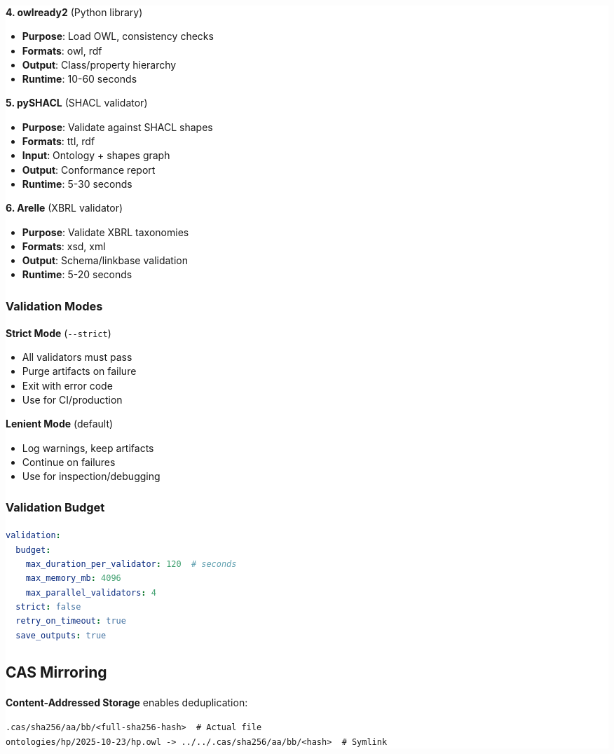 **4. owlready2** (Python library)

- **Purpose**: Load OWL, consistency checks
- **Formats**: owl, rdf
- **Output**: Class/property hierarchy
- **Runtime**: 10-60 seconds

**5. pySHACL** (SHACL validator)

- **Purpose**: Validate against SHACL shapes
- **Formats**: ttl, rdf
- **Input**: Ontology + shapes graph
- **Output**: Conformance report
- **Runtime**: 5-30 seconds

**6. Arelle** (XBRL validator)

- **Purpose**: Validate XBRL taxonomies
- **Formats**: xsd, xml
- **Output**: Schema/linkbase validation
- **Runtime**: 5-20 seconds

### Validation Modes

**Strict Mode** (`--strict`)

- All validators must pass
- Purge artifacts on failure
- Exit with error code
- Use for CI/production

**Lenient Mode** (default)

- Log warnings, keep artifacts
- Continue on failures
- Use for inspection/debugging

### Validation Budget

```yaml
validation:
  budget:
    max_duration_per_validator: 120  # seconds
    max_memory_mb: 4096
    max_parallel_validators: 4
  strict: false
  retry_on_timeout: true
  save_outputs: true
```

## CAS Mirroring

**Content-Addressed Storage** enables deduplication:

```
.cas/sha256/aa/bb/<full-sha256-hash>  # Actual file
ontologies/hp/2025-10-23/hp.owl -> ../../.cas/sha256/aa/bb/<hash>  # Symlink
```
